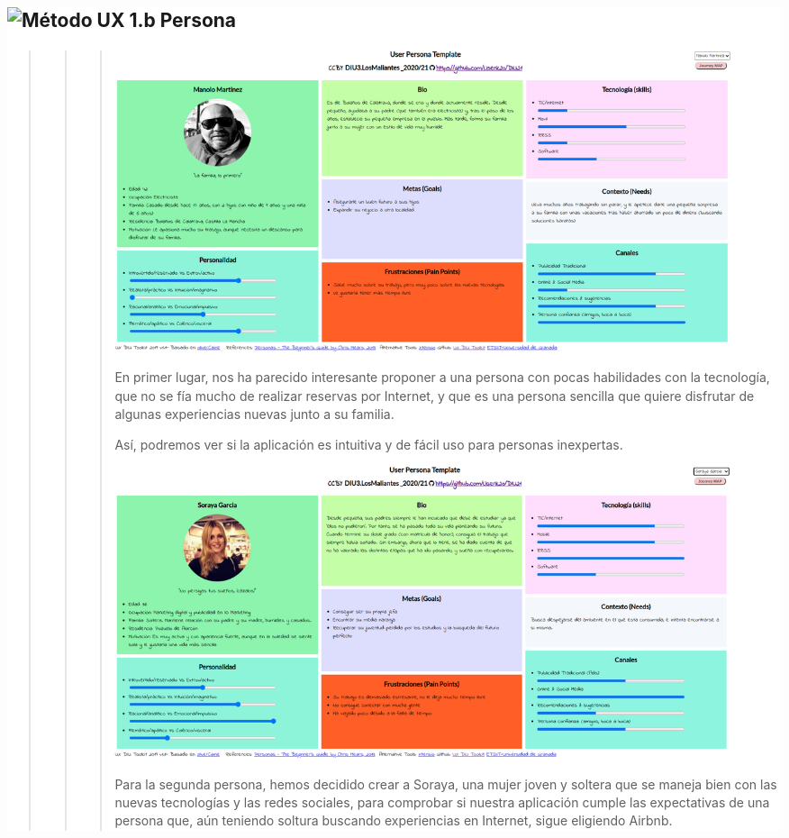 ![Método UX](img/Persona.png) 1.b Persona
-----

>>> <img src="img/Manolo-Martinez.png" alt="Manolo-Martinez" style="zoom: 67%;" />
>>>
>>> En primer lugar, nos ha parecido interesante proponer a una persona con pocas habilidades con la tecnología, que no se fía mucho de realizar reservas por Internet, y que es una persona sencilla que quiere disfrutar de algunas experiencias nuevas junto a su familia.
>>>
>>> Así, podremos ver si la aplicación es intuitiva y de fácil uso para personas inexpertas.
>>>
>>> <img src="img/Soraya-Garcia.png" alt="Soraya-Garcia" style="zoom: 67%;" />
>>>
>>> Para la segunda persona, hemos decidido crear a Soraya, una mujer joven y soltera que se maneja bien con las nuevas tecnologías y las redes sociales, para comprobar si nuestra aplicación cumple las expectativas de una persona que, aún teniendo soltura buscando experiencias en Internet, sigue eligiendo Airbnb.
